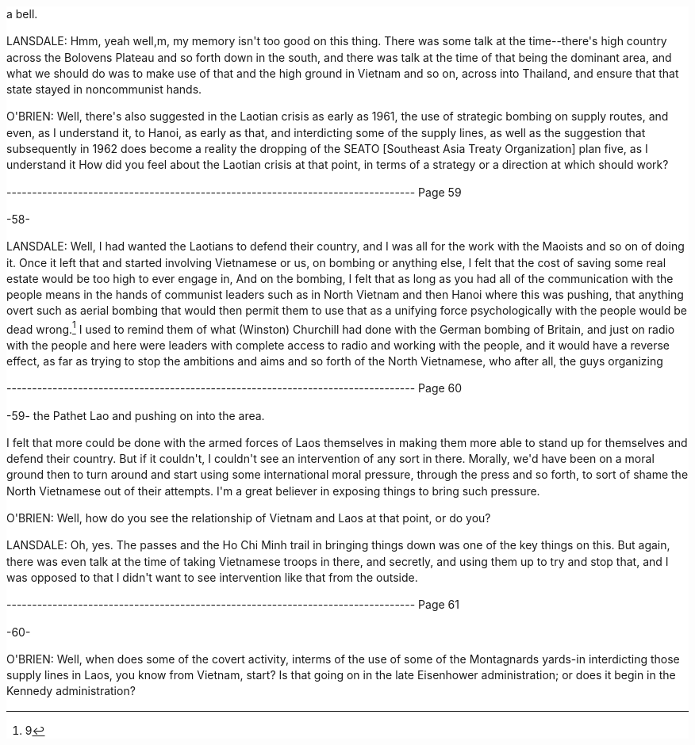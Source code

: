 a bell.

LANSDALE: Hmm, yeah well,m, my memory isn't too good on this thing. There was some talk at the time--there's high country across the Bolovens Plateau and so forth down in the south, and there was talk at the time of that being the dominant area, and what we should do was to make use of that and the high ground in Vietnam and so on, across into Thailand, and ensure that that state stayed in noncommunist hands.

O'BRIEN: Well, there's also suggested in the Laotian crisis as early as 1961, the use of strategic bombing on supply routes, and even, as I understand it, to Hanoi, as early as that, and interdicting some of the supply lines, as well as the suggestion that subsequently in 1962 does become a reality the dropping of the SEATO [Southeast Asia Treaty Organization] plan five, as I understand it How did you feel about the Laotian crisis at that point, in terms of a strategy or a direction at which should work?


-------------------------------------------------------------------------------- Page 59

-58-

LANSDALE: Well, I had wanted the Laotians to defend their country, and I was all for the work with the Maoists and so on of doing it.
Once it left that and started involving Vietnamese or us, on bombing or anything else, I felt that the cost of saving some real estate would be too high to ever engage in, And on the bombing, I felt that as long as you had all of the communication with the people means in the hands of communist leaders such as in North Vietnam and then Hanoi where this was pushing, that anything overt such as aerial bombing that would then permit them to use that as a unifying force psychologically with the people would be dead wrong.[^1] I used to remind them of what (Winston) Churchill had done with the German bombing of Britain, and just on radio with the people and here were leaders with complete access to radio and working with the people, and it would have a reverse effect, as far as trying to stop the ambitions and aims and so forth of the North Vietnamese, who after all, the guys organizing

[^1]: 9


-------------------------------------------------------------------------------- Page 60

-59-
the Pathet Lao and pushing on into the area.

I felt that more could be done with the armed forces of Laos themselves in making them more able to stand up for themselves and defend their country. But if it couldn't, I couldn't see an intervention of any sort in there. Morally, we'd have been on a moral ground then to turn around and start using some international moral pressure, through the press and so forth, to sort of shame the North Vietnamese out of their attempts. I'm a great believer in exposing things to bring such pressure.

O'BRIEN: Well, how do you see the relationship of Vietnam and Laos at that point, or do you?

LANSDALE: Oh, yes. The passes and the Ho Chi Minh trail in bringing things down was one of the key things on this. But again, there was even talk at the time of taking Vietnamese troops in there, and secretly, and using them up to try and stop that, and I was opposed to that I didn't want to see intervention like that from the outside.


-------------------------------------------------------------------------------- Page 61

-60-

O'BRIEN: Well, when does some of the covert activity, interms of the use of some of the Montagnards yards-in interdicting those supply lines in Laos, you know from Vietnam, start? Is that going on in the late Eisenhower administration; or does it begin in the Kennedy administration?


[^9]: General
[^2]: Ludejinsky is likely a misspelling of Ladejinsky.
[^1]: .